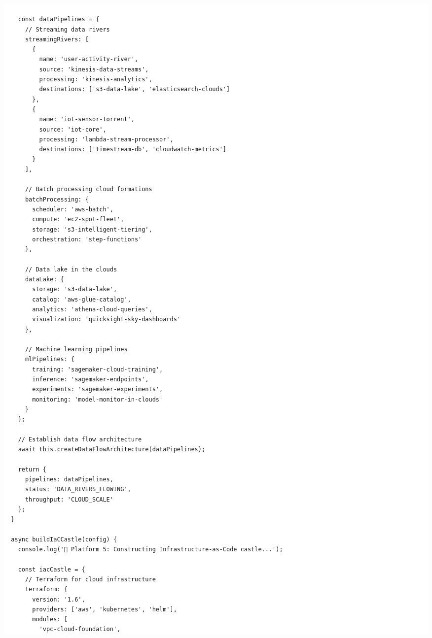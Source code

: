 ```
    
    const dataPipelines = {
      // Streaming data rivers
      streamingRivers: [
        {
          name: 'user-activity-river',
          source: 'kinesis-data-streams',
          processing: 'kinesis-analytics',
          destinations: ['s3-data-lake', 'elasticsearch-clouds']
        },
        {
          name: 'iot-sensor-torrent',
          source: 'iot-core',
          processing: 'lambda-stream-processor',
          destinations: ['timestream-db', 'cloudwatch-metrics']
        }
      ],
      
      // Batch processing cloud formations
      batchProcessing: {
        scheduler: 'aws-batch',
        compute: 'ec2-spot-fleet',
        storage: 's3-intelligent-tiering',
        orchestration: 'step-functions'
      },
      
      // Data lake in the clouds
      dataLake: {
        storage: 's3-data-lake',
        catalog: 'aws-glue-catalog',
        analytics: 'athena-cloud-queries',
        visualization: 'quicksight-sky-dashboards'
      },
      
      // Machine learning pipelines
      mlPipelines: {
        training: 'sagemaker-cloud-training',
        inference: 'sagemaker-endpoints',
        experiments: 'sagemaker-experiments',
        monitoring: 'model-monitor-in-clouds'
      }
    };
    
    // Establish data flow architecture
    await this.createDataFlowArchitecture(dataPipelines);
    
    return {
      pipelines: dataPipelines,
      status: 'DATA_RIVERS_FLOWING',
      throughput: 'CLOUD_SCALE'
    };
  }
  
  async buildIaCCastle(config) {
    console.log('🏰 Platform 5: Constructing Infrastructure-as-Code castle...');
    
    const iacCastle = {
      // Terraform for cloud infrastructure
      terraform: {
        version: '1.6',
        providers: ['aws', 'kubernetes', 'helm'],
        modules: [
          'vpc-cloud-foundation',
```
